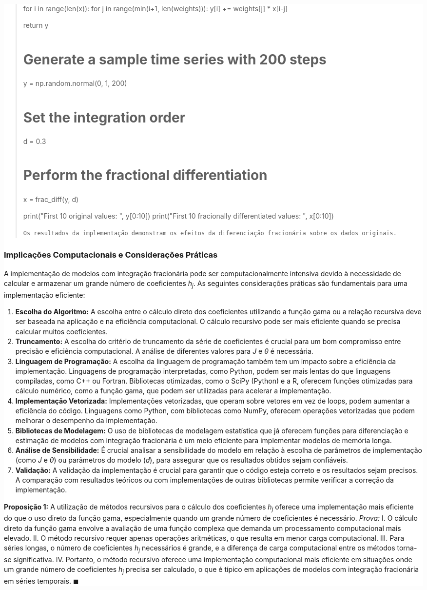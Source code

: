 >    for i in range(len(x)):
>        for j in range(min(i+1, len(weights))):
>            y[i] += weights[j] * x[i-j]
>
>    return y
>
> # Generate a sample time series with 200 steps
> y = np.random.normal(0, 1, 200)
>
> # Set the integration order
> d = 0.3
>
> # Perform the fractional differentiation
> x = frac_diff(y, d)
>
> print("First 10 original values: ", y[0:10])
> print("First 10 fracionally differentiated values: ", x[0:10])
> ```
> Os resultados da implementação demonstram os efeitos da diferenciação fracionária sobre os dados originais.

### Implicações Computacionais e Considerações Práticas

A implementação de modelos com integração fracionária pode ser computacionalmente intensiva devido à necessidade de calcular e armazenar um grande número de coeficientes $h_j$. As seguintes considerações práticas são fundamentais para uma implementação eficiente:

1.  **Escolha do Algoritmo:** A escolha entre o cálculo direto dos coeficientes utilizando a função gama ou a relação recursiva deve ser baseada na aplicação e na eficiência computacional. O cálculo recursivo pode ser mais eficiente quando se precisa calcular muitos coeficientes.
2.  **Truncamento:** A escolha do critério de truncamento da série de coeficientes é crucial para um bom compromisso entre precisão e eficiência computacional. A análise de diferentes valores para $J$ e $\theta$ é necessária.
3.  **Linguagem de Programação:** A escolha da linguagem de programação também tem um impacto sobre a eficiência da implementação. Linguagens de programação interpretadas, como Python, podem ser mais lentas do que linguagens compiladas, como C++ ou Fortran. Bibliotecas otimizadas, como o SciPy (Python) e a R, oferecem funções otimizadas para cálculo numérico, como a função gama, que podem ser utilizadas para acelerar a implementação.
4.  **Implementação Vetorizada:** Implementações vetorizadas, que operam sobre vetores em vez de loops, podem aumentar a eficiência do código. Linguagens como Python, com bibliotecas como NumPy, oferecem operações vetorizadas que podem melhorar o desempenho da implementação.
5.  **Bibliotecas de Modelagem:** O uso de bibliotecas de modelagem estatística que já oferecem funções para diferenciação e estimação de modelos com integração fracionária é um meio eficiente para implementar modelos de memória longa.
6.  **Análise de Sensibilidade:** É crucial analisar a sensibilidade do modelo em relação à escolha de parâmetros de implementação (como $J$ e $\theta$) ou parâmetros do modelo ($d$), para assegurar que os resultados obtidos sejam confiáveis.
7.  **Validação:** A validação da implementação é crucial para garantir que o código esteja correto e os resultados sejam precisos. A comparação com resultados teóricos ou com implementações de outras bibliotecas permite verificar a correção da implementação.

**Proposição 1:** A utilização de métodos recursivos para o cálculo dos coeficientes $h_j$ oferece uma implementação mais eficiente do que o uso direto da função gama, especialmente quando um grande número de coeficientes é necessário.
*Prova:*
I.  O cálculo direto da função gama envolve a avaliação de uma função complexa que demanda um processamento computacional mais elevado.
II. O método recursivo requer apenas operações aritméticas, o que resulta em menor carga computacional.
III.  Para séries longas, o número de coeficientes $h_j$ necessários é grande, e a diferença de carga computacional entre os métodos torna-se significativa.
IV. Portanto, o método recursivo oferece uma implementação computacional mais eficiente em situações onde um grande número de coeficientes $h_j$ precisa ser calculado, o que é típico em aplicações de modelos com integração fracionária em séries temporais. $\blacksquare$


[^1]: Capítulo 15 do livro "Time Series Analysis" (informações retiradas de todo o capítulo).